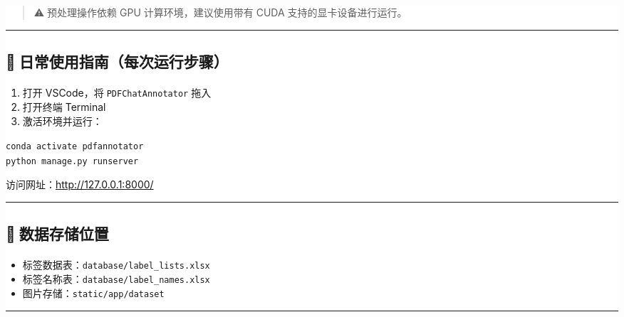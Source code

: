 > ⚠️ 预处理操作依赖 GPU 计算环境，建议使用带有 CUDA 支持的显卡设备进行运行。

---

## 📌 日常使用指南（每次运行步骤）

1. 打开 VSCode，将 `PDFChatAnnotator` 拖入
2. 打开终端 Terminal
3. 激活环境并运行：

```bash
conda activate pdfannotator
python manage.py runserver
```

访问网址：http://127.0.0.1:8000/

---

## 📂 数据存储位置

- 标签数据表：`database/label_lists.xlsx`
- 标签名称表：`database/label_names.xlsx`
- 图片存储：`static/app/dataset`

---
